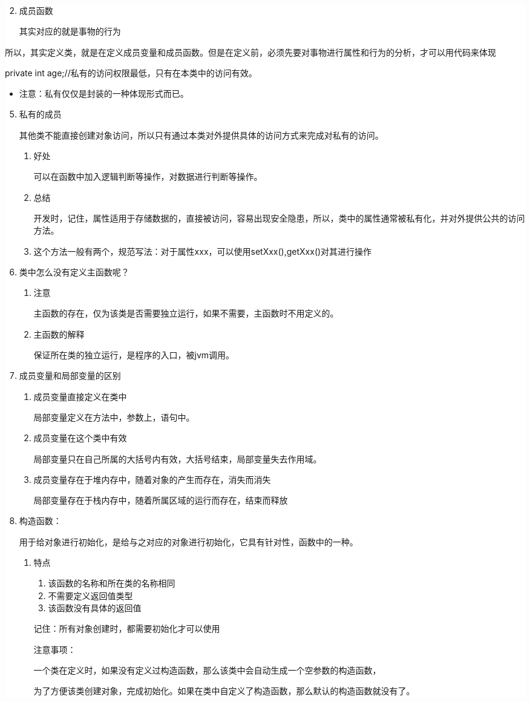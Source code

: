    2. 成员函数

      其实对应的就是事物的行为

   所以，其实定义类，就是在定义成员变量和成员函数。但是在定义前，必须先要对事物进行属性和行为的分析，才可以用代码来体现

   private int age;//私有的访问权限最低，只有在本类中的访问有效。

   * 注意：私有仅仅是封装的一种体现形式而已。

5. 私有的成员

   其他类不能直接创建对象访问，所以只有通过本类对外提供具体的访问方式来完成对私有的访问。

   1. 好处

      可以在函数中加入逻辑判断等操作，对数据进行判断等操作。

   2. 总结

      开发时，记住，属性适用于存储数据的，直接被访问，容易出现安全隐患，所以，类中的属性通常被私有化，并对外提供公共的访问方法。

   3. 这个方法一般有两个，规范写法：对于属性xxx，可以使用setXxx(),getXxx()对其进行操作

6. 类中怎么没有定义主函数呢？

   1. 注意

      主函数的存在，仅为该类是否需要独立运行，如果不需要，主函数时不用定义的。

   2. 主函数的解释

      保证所在类的独立运行，是程序的入口，被jvm调用。

7. 成员变量和局部变量的区别

   1. 成员变量直接定义在类中

      局部变量定义在方法中，参数上，语句中。

   2. 成员变量在这个类中有效

      局部变量只在自己所属的大括号内有效，大括号结束，局部变量失去作用域。

   3. 成员变量存在于堆内存中，随着对象的产生而存在，消失而消失

      局部变量存在于栈内存中，随着所属区域的运行而存在，结束而释放

8. 构造函数：

   用于给对象进行初始化，是给与之对应的对象进行初始化，它具有针对性，函数中的一种。

   1. 特点

      1. 该函数的名称和所在类的名称相同
      2. 不需要定义返回值类型
      3. 该函数没有具体的返回值

      记住：所有对象创建时，都需要初始化才可以使用

      注意事项：

      ​	一个类在定义时，如果没有定义过构造函数，那么该类中会自动生成一个空参数的构造函数，

      ​	为了方便该类创建对象，完成初始化。如果在类中自定义了构造函数，那么默认的构造函数就没有了。
